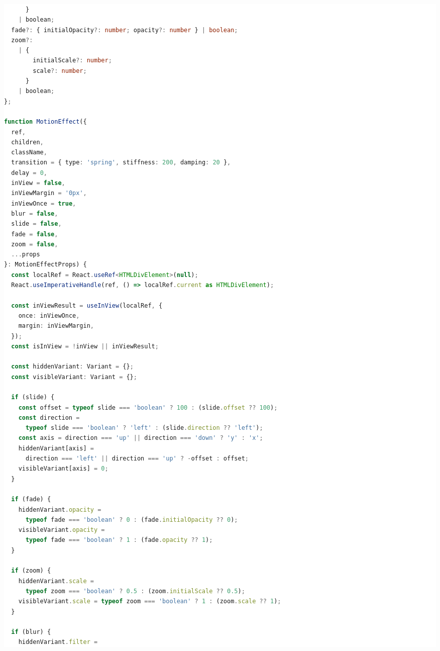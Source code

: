 ```typescript
      }
    | boolean;
  fade?: { initialOpacity?: number; opacity?: number } | boolean;
  zoom?:
    | {
        initialScale?: number;
        scale?: number;
      }
    | boolean;
};

function MotionEffect({
  ref,
  children,
  className,
  transition = { type: 'spring', stiffness: 200, damping: 20 },
  delay = 0,
  inView = false,
  inViewMargin = '0px',
  inViewOnce = true,
  blur = false,
  slide = false,
  fade = false,
  zoom = false,
  ...props
}: MotionEffectProps) {
  const localRef = React.useRef<HTMLDivElement>(null);
  React.useImperativeHandle(ref, () => localRef.current as HTMLDivElement);

  const inViewResult = useInView(localRef, {
    once: inViewOnce,
    margin: inViewMargin,
  });
  const isInView = !inView || inViewResult;

  const hiddenVariant: Variant = {};
  const visibleVariant: Variant = {};

  if (slide) {
    const offset = typeof slide === 'boolean' ? 100 : (slide.offset ?? 100);
    const direction =
      typeof slide === 'boolean' ? 'left' : (slide.direction ?? 'left');
    const axis = direction === 'up' || direction === 'down' ? 'y' : 'x';
    hiddenVariant[axis] =
      direction === 'left' || direction === 'up' ? -offset : offset;
    visibleVariant[axis] = 0;
  }

  if (fade) {
    hiddenVariant.opacity =
      typeof fade === 'boolean' ? 0 : (fade.initialOpacity ?? 0);
    visibleVariant.opacity =
      typeof fade === 'boolean' ? 1 : (fade.opacity ?? 1);
  }

  if (zoom) {
    hiddenVariant.scale =
      typeof zoom === 'boolean' ? 0.5 : (zoom.initialScale ?? 0.5);
    visibleVariant.scale = typeof zoom === 'boolean' ? 1 : (zoom.scale ?? 1);
  }

  if (blur) {
    hiddenVariant.filter =
```